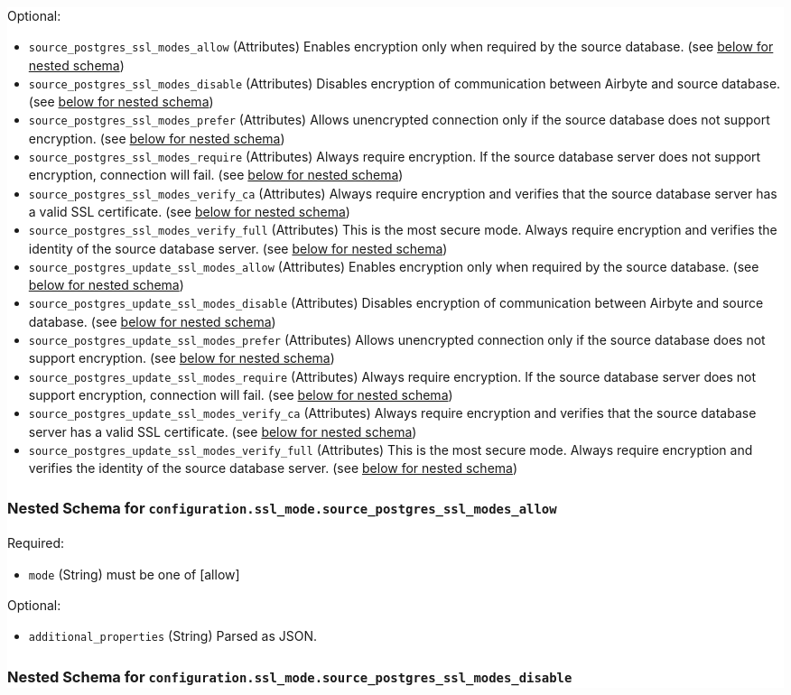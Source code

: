 Optional:

- `source_postgres_ssl_modes_allow` (Attributes) Enables encryption only when required by the source database. (see [below for nested schema](#nestedatt--configuration--ssl_mode--source_postgres_ssl_modes_allow))
- `source_postgres_ssl_modes_disable` (Attributes) Disables encryption of communication between Airbyte and source database. (see [below for nested schema](#nestedatt--configuration--ssl_mode--source_postgres_ssl_modes_disable))
- `source_postgres_ssl_modes_prefer` (Attributes) Allows unencrypted connection only if the source database does not support encryption. (see [below for nested schema](#nestedatt--configuration--ssl_mode--source_postgres_ssl_modes_prefer))
- `source_postgres_ssl_modes_require` (Attributes) Always require encryption. If the source database server does not support encryption, connection will fail. (see [below for nested schema](#nestedatt--configuration--ssl_mode--source_postgres_ssl_modes_require))
- `source_postgres_ssl_modes_verify_ca` (Attributes) Always require encryption and verifies that the source database server has a valid SSL certificate. (see [below for nested schema](#nestedatt--configuration--ssl_mode--source_postgres_ssl_modes_verify_ca))
- `source_postgres_ssl_modes_verify_full` (Attributes) This is the most secure mode. Always require encryption and verifies the identity of the source database server. (see [below for nested schema](#nestedatt--configuration--ssl_mode--source_postgres_ssl_modes_verify_full))
- `source_postgres_update_ssl_modes_allow` (Attributes) Enables encryption only when required by the source database. (see [below for nested schema](#nestedatt--configuration--ssl_mode--source_postgres_update_ssl_modes_allow))
- `source_postgres_update_ssl_modes_disable` (Attributes) Disables encryption of communication between Airbyte and source database. (see [below for nested schema](#nestedatt--configuration--ssl_mode--source_postgres_update_ssl_modes_disable))
- `source_postgres_update_ssl_modes_prefer` (Attributes) Allows unencrypted connection only if the source database does not support encryption. (see [below for nested schema](#nestedatt--configuration--ssl_mode--source_postgres_update_ssl_modes_prefer))
- `source_postgres_update_ssl_modes_require` (Attributes) Always require encryption. If the source database server does not support encryption, connection will fail. (see [below for nested schema](#nestedatt--configuration--ssl_mode--source_postgres_update_ssl_modes_require))
- `source_postgres_update_ssl_modes_verify_ca` (Attributes) Always require encryption and verifies that the source database server has a valid SSL certificate. (see [below for nested schema](#nestedatt--configuration--ssl_mode--source_postgres_update_ssl_modes_verify_ca))
- `source_postgres_update_ssl_modes_verify_full` (Attributes) This is the most secure mode. Always require encryption and verifies the identity of the source database server. (see [below for nested schema](#nestedatt--configuration--ssl_mode--source_postgres_update_ssl_modes_verify_full))

<a id="nestedatt--configuration--ssl_mode--source_postgres_ssl_modes_allow"></a>
### Nested Schema for `configuration.ssl_mode.source_postgres_ssl_modes_allow`

Required:

- `mode` (String) must be one of [allow]

Optional:

- `additional_properties` (String) Parsed as JSON.


<a id="nestedatt--configuration--ssl_mode--source_postgres_ssl_modes_disable"></a>
### Nested Schema for `configuration.ssl_mode.source_postgres_ssl_modes_disable`
